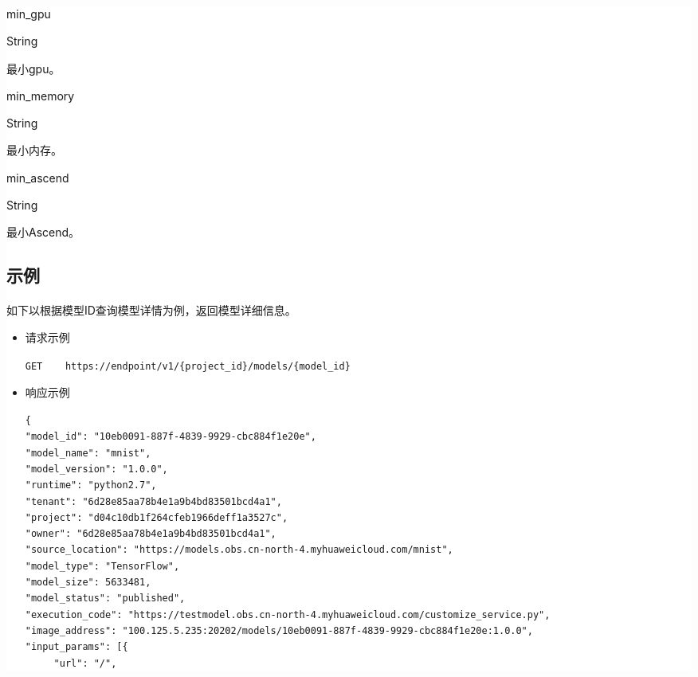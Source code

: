 <tr id="row1669716446216"><td class="cellrowborder" valign="top" width="21.207920792079207%" headers="mcps1.2.4.1.1 "><p id="p1969713449217"><a name="p1969713449217"></a><a name="p1969713449217"></a>min_gpu</p>
</td>
<td class="cellrowborder" valign="top" width="17.40594059405941%" headers="mcps1.2.4.1.2 "><p id="p0697194411210"><a name="p0697194411210"></a><a name="p0697194411210"></a>String</p>
</td>
<td class="cellrowborder" valign="top" width="61.386138613861384%" headers="mcps1.2.4.1.3 "><p id="p17697154442117"><a name="p17697154442117"></a><a name="p17697154442117"></a>最小gpu。</p>
</td>
</tr>
<tr id="row1069764442118"><td class="cellrowborder" valign="top" width="21.207920792079207%" headers="mcps1.2.4.1.1 "><p id="p3697744142117"><a name="p3697744142117"></a><a name="p3697744142117"></a>min_memory</p>
</td>
<td class="cellrowborder" valign="top" width="17.40594059405941%" headers="mcps1.2.4.1.2 "><p id="p1969710444218"><a name="p1969710444218"></a><a name="p1969710444218"></a>String</p>
</td>
<td class="cellrowborder" valign="top" width="61.386138613861384%" headers="mcps1.2.4.1.3 "><p id="p5697124402111"><a name="p5697124402111"></a><a name="p5697124402111"></a>最小内存。</p>
</td>
</tr>
<tr id="row1569764412113"><td class="cellrowborder" valign="top" width="21.207920792079207%" headers="mcps1.2.4.1.1 "><p id="p14698644132115"><a name="p14698644132115"></a><a name="p14698644132115"></a>min_ascend</p>
</td>
<td class="cellrowborder" valign="top" width="17.40594059405941%" headers="mcps1.2.4.1.2 "><p id="p156988449216"><a name="p156988449216"></a><a name="p156988449216"></a>String</p>
</td>
<td class="cellrowborder" valign="top" width="61.386138613861384%" headers="mcps1.2.4.1.3 "><p id="p1169824422117"><a name="p1169824422117"></a><a name="p1169824422117"></a>最小Ascend。</p>
</td>
</tr>
</tbody>
</table>

## 示例<a name="section1810193414711"></a>

如下以根据模型ID查询模型详情为例，返回模型详细信息。

-   请求示例

    ```
    GET    https://endpoint/v1/{project_id}/models/{model_id}
    ```


-   响应示例

    ```
    {
    "model_id": "10eb0091-887f-4839-9929-cbc884f1e20e",
    "model_name": "mnist",
    "model_version": "1.0.0",
    "runtime": "python2.7",
    "tenant": "6d28e85aa78b4e1a9b4bd83501bcd4a1",
    "project": "d04c10db1f264cfeb1966deff1a3527c",
    "owner": "6d28e85aa78b4e1a9b4bd83501bcd4a1",
    "source_location": "https://models.obs.cn-north-4.myhuaweicloud.com/mnist",
    "model_type": "TensorFlow",
    "model_size": 5633481,
    "model_status": "published",
    "execution_code": "https://testmodel.obs.cn-north-4.myhuaweicloud.com/customize_service.py",
    "image_address": "100.125.5.235:20202/models/10eb0091-887f-4839-9929-cbc884f1e20e:1.0.0",
    "input_params": [{           
         "url": "/",           